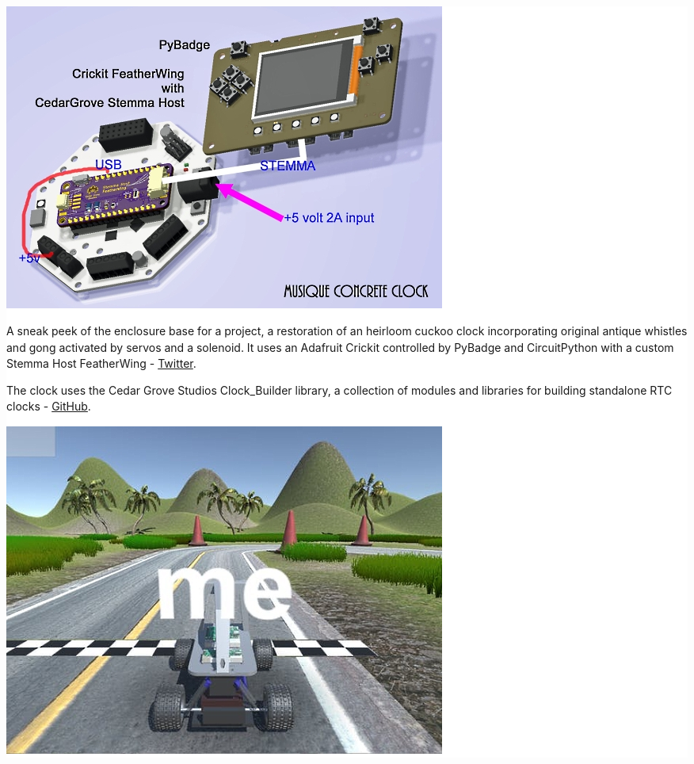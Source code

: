 [![Musique Concrete Clock](../assets/20200512/20200512clock2.jpg)](https://twitter.com/CedarGroveMakr/status/1259699103065206784)

A sneak peek of the enclosure base for a project, a restoration of an heirloom cuckoo clock incorporating original antique whistles and gong activated by servos and a solenoid. It uses an Adafruit Crickit controlled by PyBadge and CircuitPython with a custom Stemma Host FeatherWing - [Twitter](https://twitter.com/CedarGroveMakr/status/1259699103065206784).

The clock uses the Cedar Grove Studios Clock_Builder library, a collection of modules and libraries for building standalone RTC clocks - [GitHub](https://github.com/CedarGroveStudios/Clock_Builder).

[![Donkey Car Simulator](../assets/20200512/20200512donkey.jpg)](https://www.hackster.io/wallarug/donkey-car-simulator-with-real-rc-controller-628e77)

